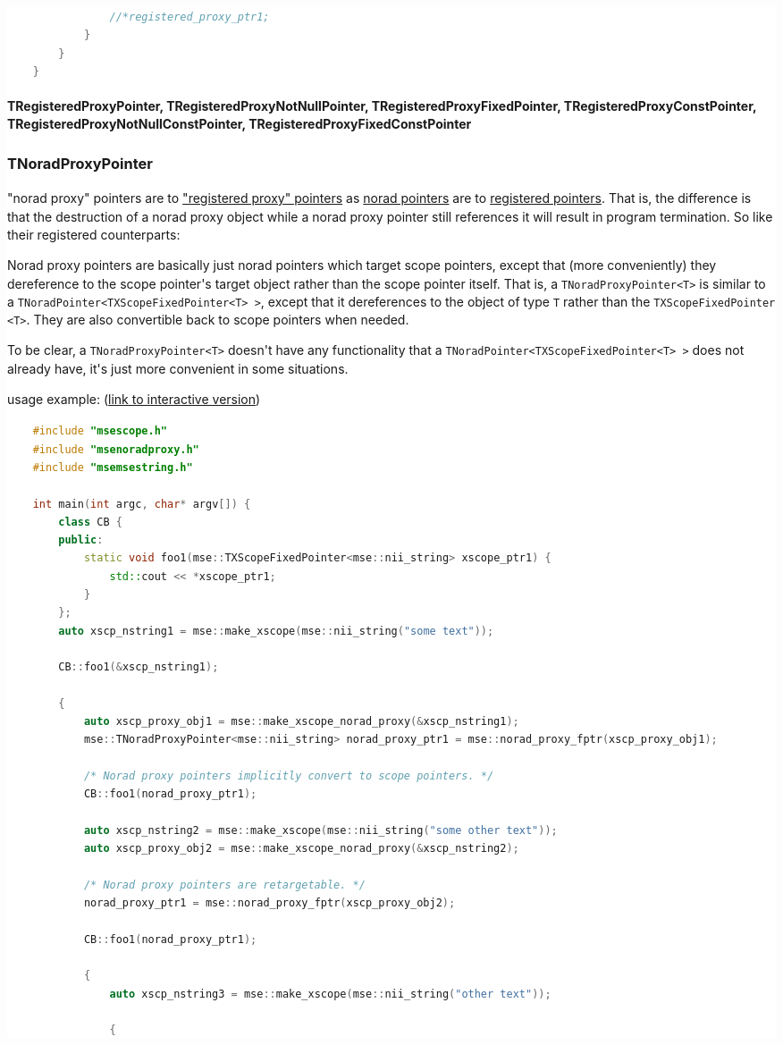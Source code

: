 ```cpp
                //*registered_proxy_ptr1;
            }
        }
    }
```

#### TRegisteredProxyPointer, TRegisteredProxyNotNullPointer, TRegisteredProxyFixedPointer, TRegisteredProxyConstPointer, TRegisteredProxyNotNullConstPointer, TRegisteredProxyFixedConstPointer

### TNoradProxyPointer

"norad proxy" pointers are to ["registered proxy" pointers](#tregisteredproxypointer) as [norad pointers](#norad-pointers) are to [registered pointers](#registered-pointers). That is, the difference is that the destruction of a norad proxy object while a norad proxy pointer still references it will result in program termination. So like their registered counterparts:

Norad proxy pointers are basically just norad pointers which target scope pointers, except that (more conveniently) they dereference to the scope pointer's target object rather than the scope pointer itself. That is, a `TNoradProxyPointer<T>` is similar to a `TNoradPointer<TXScopeFixedPointer<T> >`, except that it dereferences to the object of type `T` rather than the `TXScopeFixedPointer<T>`. They are also convertible back to scope pointers when needed.

To be clear, a `TNoradProxyPointer<T>` doesn't have any functionality that a `TNoradPointer<TXScopeFixedPointer<T> >` does not already have, it's just more convenient in some  situations.

usage example: ([link to interactive version](https://godbolt.org/z/WojT9P755))

```cpp
    #include "msescope.h"
    #include "msenoradproxy.h"
    #include "msemsestring.h"
    
    int main(int argc, char* argv[]) {
        class CB {
        public:
            static void foo1(mse::TXScopeFixedPointer<mse::nii_string> xscope_ptr1) {
                std::cout << *xscope_ptr1;
            }
        };
        auto xscp_nstring1 = mse::make_xscope(mse::nii_string("some text"));

        CB::foo1(&xscp_nstring1);

        {
            auto xscp_proxy_obj1 = mse::make_xscope_norad_proxy(&xscp_nstring1);
            mse::TNoradProxyPointer<mse::nii_string> norad_proxy_ptr1 = mse::norad_proxy_fptr(xscp_proxy_obj1);

            /* Norad proxy pointers implicitly convert to scope pointers. */
            CB::foo1(norad_proxy_ptr1);

            auto xscp_nstring2 = mse::make_xscope(mse::nii_string("some other text"));
            auto xscp_proxy_obj2 = mse::make_xscope_norad_proxy(&xscp_nstring2);

            /* Norad proxy pointers are retargetable. */
            norad_proxy_ptr1 = mse::norad_proxy_fptr(xscp_proxy_obj2);

            CB::foo1(norad_proxy_ptr1);

            {
                auto xscp_nstring3 = mse::make_xscope(mse::nii_string("other text"));

                {
```